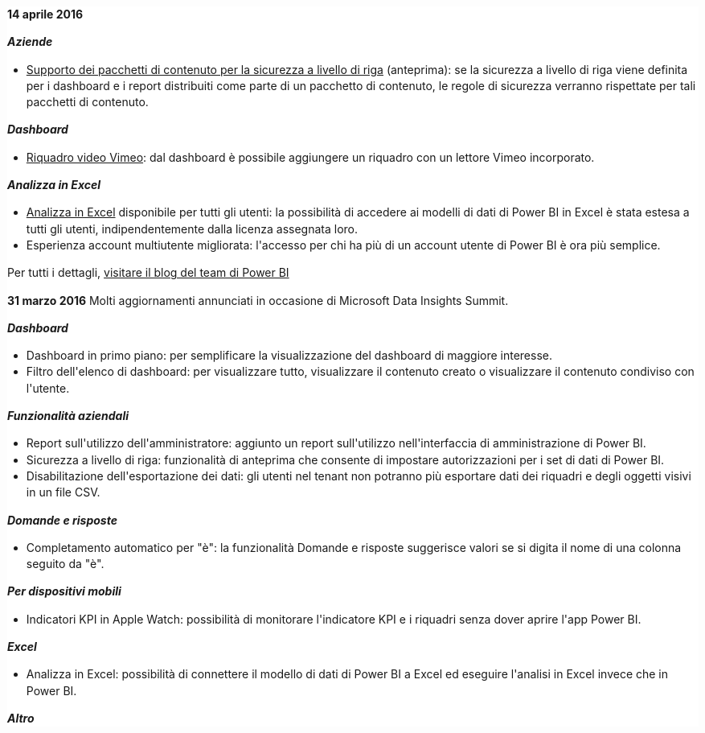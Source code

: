 **14 aprile 2016**

***Aziende***

* [Supporto dei pacchetti di contenuto per la sicurezza a livello di riga](../admin/service-admin-rls.md) (anteprima): se la sicurezza a livello di riga viene definita per i dashboard e i report distribuiti come parte di un pacchetto di contenuto, le regole di sicurezza verranno rispettate per tali pacchetti di contenuto.

***Dashboard***

* [Riquadro video Vimeo](../create-reports/service-dashboard-add-widget.md):  dal dashboard è possibile aggiungere un riquadro con un lettore Vimeo incorporato.

***Analizza in Excel***

* [Analizza in Excel](../collaborate-share/service-analyze-in-excel.md) disponibile per tutti gli utenti: la possibilità di accedere ai modelli di dati di Power BI in Excel è stata estesa a tutti gli utenti, indipendentemente dalla licenza assegnata loro.
* Esperienza account multiutente migliorata: l'accesso per chi ha più di un account utente di Power BI è ora più semplice.

Per tutti i dettagli, [visitare il blog del team di Power BI](https://powerbi.microsoft.com/blog/power-bi-service-april-update-expressroute-for-power-bi/)

**31 marzo 2016** Molti aggiornamenti annunciati in occasione di Microsoft Data Insights Summit.

***Dashboard***

* Dashboard in primo piano: per semplificare la visualizzazione del dashboard di maggiore interesse.
* Filtro dell'elenco di dashboard: per visualizzare tutto, visualizzare il contenuto creato o visualizzare il contenuto condiviso con l'utente.

***Funzionalità aziendali***

* Report sull'utilizzo dell'amministratore: aggiunto un report sull'utilizzo nell'interfaccia di amministrazione di Power BI.
* Sicurezza a livello di riga: funzionalità di anteprima che consente di impostare autorizzazioni per i set di dati di Power BI.
* Disabilitazione dell'esportazione dei dati: gli utenti nel tenant non potranno più esportare dati dei riquadri e degli oggetti visivi in un file CSV.

***Domande e risposte***

* Completamento automatico per "è": la funzionalità Domande e risposte suggerisce valori se si digita il nome di una colonna seguito da "è".

***Per dispositivi mobili***

* Indicatori KPI in Apple Watch: possibilità di monitorare l'indicatore KPI e i riquadri senza dover aprire l'app Power BI.

***Excel***

* Analizza in Excel: possibilità di connettere il modello di dati di Power BI a Excel ed eseguire l'analisi in Excel invece che in Power BI.

***Altro***
